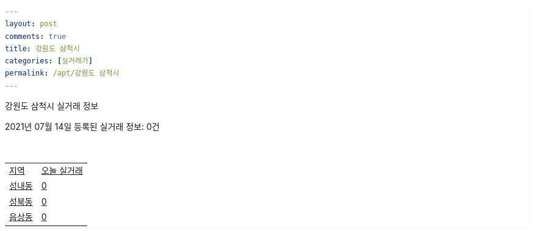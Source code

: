 ```yaml
---
layout: post
comments: true
title: 강원도 삼척시
categories: [실거래가]
permalink: /apt/강원도 삼척시
---
```


강원도 삼척시 실거래 정보

2021년 07월 14일 등록된 실거래 정보: 0건

<script type="text/javascript">
  google.charts.load('current', {'packages':['corechart']});
  google.charts.setOnLoadCallback(drawChart);

  function drawChart() {
    var data = google.visualization.arrayToDataTable([['거래일', '매매', '전월세', '전매'], ['20-07', 45, 17, 1], ['20-08', 47, 18, 3], ['20-09', 46, 13, 0], ['20-10', 52, 23, 1], ['20-11', 65, 18, 3], ['20-12', 58, 27, 4], ['21-01', 53, 24, 1], ['21-02', 52, 25, 0], ['21-03', 65, 13, 6], ['21-04', 70, 14, 19], ['21-05', 56, 13, 31], ['21-06', 39, 15, 13], ['21-07', 7, 0, 3]]);

    var options = {
      title: '최근 1년간 유형별 거래량 추이',
      legend: { position: 'bottom' }
    };

    var chart = new google.visualization.LineChart(document.getElementById('columnchart_material'));
    chart.draw(data, (options));
  }
</script>

<div id="columnchart_material" style="width: 95%; margin-left: -35px"></div>
<br>
<table class="sortable">
  <tr>
    <td><a href="#">지역</a></td>
    <td><a href="#">오늘 실거래</a></td>
  </tr>

  
  <tr class="item">
    <td><a href="강원도 삼척시 성내동">성내동</a></td>
    <td><a href="강원도 삼척시 성내동">0</a></td>
  </tr>
    

  <tr class="item">
    <td><a href="강원도 삼척시 성북동">성북동</a></td>
    <td><a href="강원도 삼척시 성북동">0</a></td>
  </tr>
    

  <tr class="item">
    <td><a href="강원도 삼척시 읍상동">읍상동</a></td>
    <td><a href="강원도 삼척시 읍상동">0</a></td>
  </tr>
    
